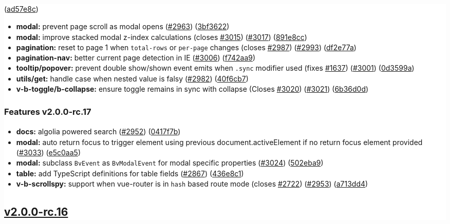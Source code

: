   ([ad57e8c](https://github.com/bootstrap-vue/bootstrap-vue/commit/ad57e8c))
- **modal:** prevent page scroll as modal opens
  ([#2963](https://github.com/bootstrap-vue/bootstrap-vue/issues/2963))
  ([3bf3622](https://github.com/bootstrap-vue/bootstrap-vue/commit/3bf3622))
- **modal:** improve stacked modal z-index calculations (closes
  [#3015](https://github.com/bootstrap-vue/bootstrap-vue/issues/3015))
  ([#3017](https://github.com/bootstrap-vue/bootstrap-vue/issues/3017))
  ([891e8cc](https://github.com/bootstrap-vue/bootstrap-vue/commit/891e8cc))
- **pagination:** reset to page 1 when `total-rows` or `per-page` changes (closes
  [#2987](https://github.com/bootstrap-vue/bootstrap-vue/issues/2987))
  ([#2993](https://github.com/bootstrap-vue/bootstrap-vue/issues/2993))
  ([df2e77a](https://github.com/bootstrap-vue/bootstrap-vue/commit/df2e77a))
- **pagination-nav:** better current page detection in IE
  ([#3006](https://github.com/bootstrap-vue/bootstrap-vue/issues/3006))
  ([f742aa9](https://github.com/bootstrap-vue/bootstrap-vue/commit/f742aa9))
- **tooltip/popover:** prevent double show/shown event emits when `.sync` modifier used (fixes
  [#1637](https://github.com/bootstrap-vue/bootstrap-vue/issues/1637))
  ([#3001](https://github.com/bootstrap-vue/bootstrap-vue/issues/3001))
  ([0d3599a](https://github.com/bootstrap-vue/bootstrap-vue/commit/0d3599a))
- **utils/get:** handle case when nested value is falsy
  ([#2982](https://github.com/bootstrap-vue/bootstrap-vue/issues/2982))
  ([40f6cb7](https://github.com/bootstrap-vue/bootstrap-vue/commit/40f6cb7))
- **v-b-toggle/b-collapse:** ensure toggle remains in sync with collapse (Closes
  [#3020](https://github.com/bootstrap-vue/bootstrap-vue/issues/3020))
  ([#3021](https://github.com/bootstrap-vue/bootstrap-vue/issues/3021))
  ([6b36d0d](https://github.com/bootstrap-vue/bootstrap-vue/commit/6b36d0d))

### Features v2.0.0-rc.17

- **docs:** algolia powered search
  ([#2952](https://github.com/bootstrap-vue/bootstrap-vue/issues/2952))
  ([0417f7b](https://github.com/bootstrap-vue/bootstrap-vue/commit/0417f7b))
- **modal:** auto return focus to trigger element using previous document.activeElement if no return
  focus element provided ([#3033](https://github.com/bootstrap-vue/bootstrap-vue/issues/3033))
  ([e5c0aa5](https://github.com/bootstrap-vue/bootstrap-vue/commit/e5c0aa5))
- **modal:** subclass `BvEvent` as `BvModalEvent` for modal specific properties
  ([#3024](https://github.com/bootstrap-vue/bootstrap-vue/issues/3024))
  ([502eba9](https://github.com/bootstrap-vue/bootstrap-vue/commit/502eba9))
- **table:** add TypeScript definitions for table fields
  ([#2867](https://github.com/bootstrap-vue/bootstrap-vue/issues/2867))
  ([436e8c1](https://github.com/bootstrap-vue/bootstrap-vue/commit/436e8c1))
- **v-b-scrollspy:** support when vue-router is in `hash` based route mode (closes
  [#2722](https://github.com/bootstrap-vue/bootstrap-vue/issues/2722))
  ([#2953](https://github.com/bootstrap-vue/bootstrap-vue/issues/2953))
  ([a713dd4](https://github.com/bootstrap-vue/bootstrap-vue/commit/a713dd4))

<a name="2.0.0-rc.16"></a>

## [v2.0.0-rc.16](https://github.com/bootstrap-vue/bootstrap-vue/compare/v2.0.0-rc.15...v2.0.0-rc.16)
